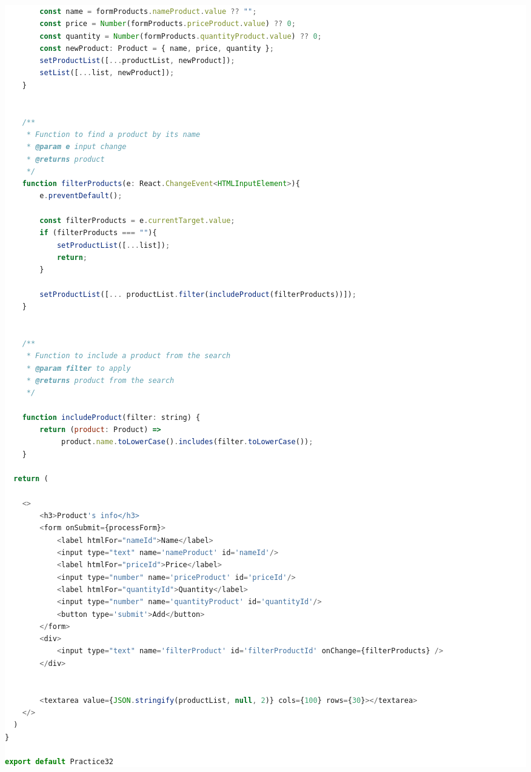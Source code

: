 ```javascript
        const name = formProducts.nameProduct.value ?? "";
        const price = Number(formProducts.priceProduct.value) ?? 0;
        const quantity = Number(formProducts.quantityProduct.value) ?? 0;
        const newProduct: Product = { name, price, quantity };
        setProductList([...productList, newProduct]);
        setList([...list, newProduct]);
    }


    /**
     * Function to find a product by its name
     * @param e input change 
     * @returns product
     */
    function filterProducts(e: React.ChangeEvent<HTMLInputElement>){
        e.preventDefault();

        const filterProducts = e.currentTarget.value;
        if (filterProducts === ""){
            setProductList([...list]);
            return;
        } 

        setProductList([... productList.filter(includeProduct(filterProducts))]);
    }


    /**
     * Function to include a product from the search
     * @param filter to apply
     * @returns product from the search
     */

    function includeProduct(filter: string) {
        return (product: Product) =>
             product.name.toLowerCase().includes(filter.toLowerCase());
    }

  return (
  
    <>
        <h3>Product's info</h3>
        <form onSubmit={processForm}>
            <label htmlFor="nameId">Name</label>
            <input type="text" name='nameProduct' id='nameId'/>
            <label htmlFor="priceId">Price</label>
            <input type="number" name='priceProduct' id='priceId'/>
            <label htmlFor="quantityId">Quantity</label>
            <input type="number" name='quantityProduct' id='quantityId'/>
            <button type='submit'>Add</button>
        </form>
        <div>
            <input type="text" name='filterProduct' id='filterProductId' onChange={filterProducts} />
        </div>


        <textarea value={JSON.stringify(productList, null, 2)} cols={100} rows={30}></textarea>
    </>
  )
}

export default Practice32
```